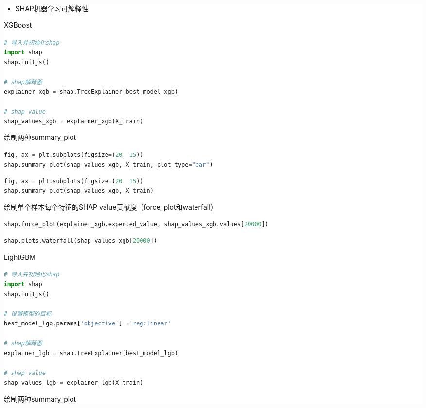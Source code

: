 

- SHAP机器学习可解释性

XGBoost

```python
# 导入并初始化shap
import shap
shap.initjs()

# shap解释器
explainer_xgb = shap.TreeExplainer(best_model_xgb)

# shap value
shap_values_xgb = explainer_xgb(X_train)
```

绘制两种summary_plot

```python 
fig, ax = plt.subplots(figsize=(20, 15))
shap.summary_plot(shap_values_xgb, X_train, plot_type="bar")
```

```python
fig, ax = plt.subplots(figsize=(20, 15))
shap.summary_plot(shap_values_xgb, X_train)
```

绘制单个样本每个特征的SHAP value贡献度（force_plot和waterfall）

```python
shap.force_plot(explainer_xgb.expected_value, shap_values_xgb.values[20000])
```

```python
shap.plots.waterfall(shap_values_xgb[20000])
```



LightGBM

```python
# 导入并初始化shap
import shap
shap.initjs()

# 设置模型的目标
best_model_lgb.params['objective'] ='reg:linear'

# shap解释器
explainer_lgb = shap.TreeExplainer(best_model_lgb)

# shap value
shap_values_lgb = explainer_lgb(X_train)
```

绘制两种summary_plot
